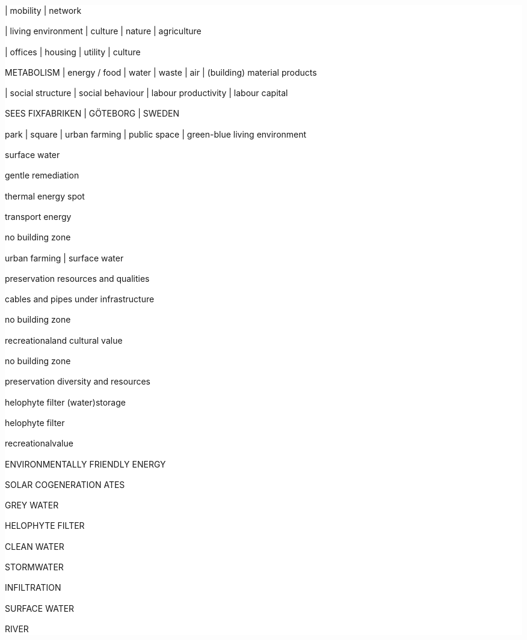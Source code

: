  | mobility | network 

 | living environment | culture | nature | agriculture 

 | offices | housing | utility | culture 

 METABOLISM | energy / food | water | waste | air | (building) material products 

 | social structure | social behaviour | labour productivity | labour capital 

SEES FIXFABRIKEN | GÖTEBORG | SWEDEN 

 park | square | urban farming | public space | green-blue living environment 

 surface water 

 gentle remediation 

 thermal energy spot 

 transport energy 

 no building zone 

 urban farming | surface water 

 preservation resources and qualities 

 cables and pipes under infrastructure 

 no building zone 

 recreationaland cultural value 

 no building zone 

 preservation diversity and resources 

 helophyte filter (water)storage 

 helophyte filter 

 recreationalvalue 

 ENVIRONMENTALLY FRIENDLY ENERGY 

 SOLAR COGENERATION ATES 

 GREY WATER 

 HELOPHYTE FILTER 

 CLEAN WATER 

 STORMWATER 

 INFILTRATION 

 SURFACE WATER 

 RIVER 
